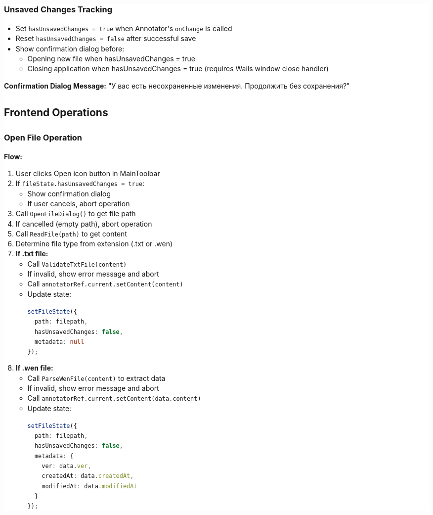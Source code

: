 ### Unsaved Changes Tracking
- Set `hasUnsavedChanges = true` when Annotator's `onChange` is called
- Reset `hasUnsavedChanges = false` after successful save
- Show confirmation dialog before:
  - Opening new file when hasUnsavedChanges = true
  - Closing application when hasUnsavedChanges = true (requires Wails window close handler)

**Confirmation Dialog Message:**
"У вас есть несохраненные изменения. Продолжить без сохранения?"

## Frontend Operations

### Open File Operation

**Flow:**
1. User clicks Open icon button in MainToolbar
2. If `fileState.hasUnsavedChanges = true`:
   - Show confirmation dialog
   - If user cancels, abort operation
3. Call `OpenFileDialog()` to get file path
4. If cancelled (empty path), abort operation
5. Call `ReadFile(path)` to get content
6. Determine file type from extension (.txt or .wen)
7. **If .txt file:**
   - Call `ValidateTxtFile(content)`
   - If invalid, show error message and abort
   - Call `annotatorRef.current.setContent(content)`
   - Update state:
     ```typescript
     setFileState({
       path: filepath,
       hasUnsavedChanges: false,
       metadata: null
     });
     ```
8. **If .wen file:**
   - Call `ParseWenFile(content)` to extract data
   - If invalid, show error message and abort
   - Call `annotatorRef.current.setContent(data.content)`
   - Update state:
     ```typescript
     setFileState({
       path: filepath,
       hasUnsavedChanges: false,
       metadata: {
         ver: data.ver,
         createdAt: data.createdAt,
         modifiedAt: data.modifiedAt
       }
     });
     ```
